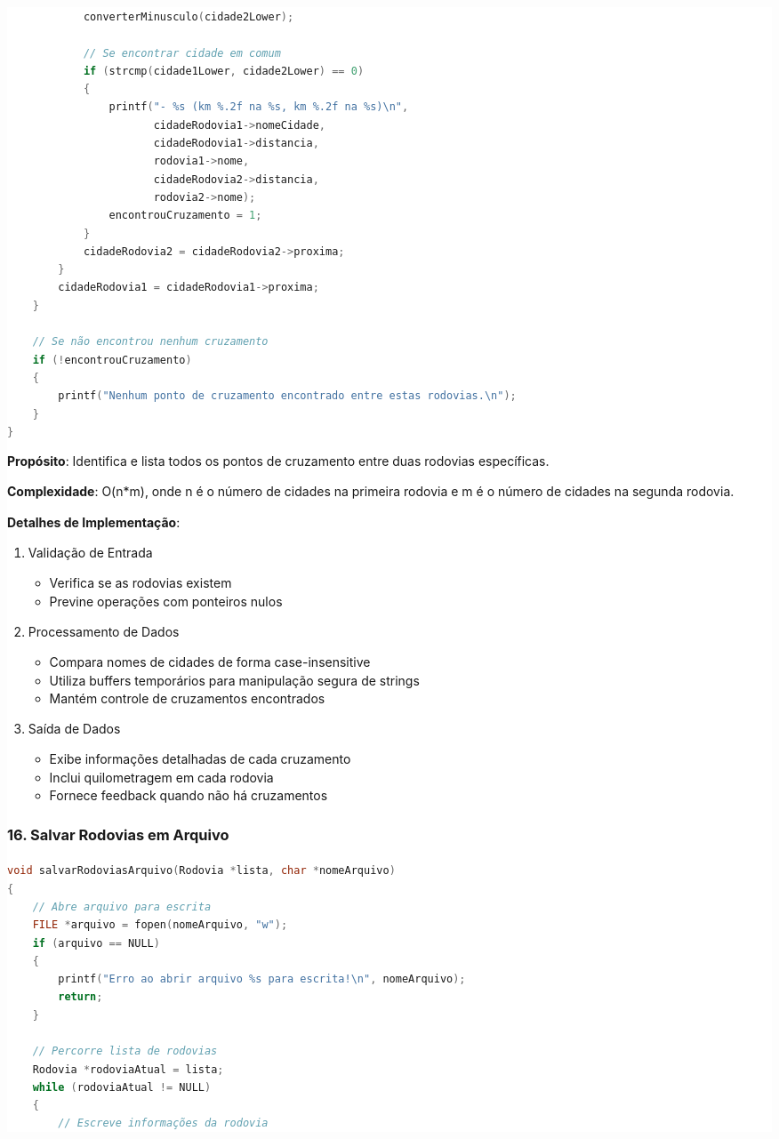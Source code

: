 ```c
            converterMinusculo(cidade2Lower);

            // Se encontrar cidade em comum
            if (strcmp(cidade1Lower, cidade2Lower) == 0)
            {
                printf("- %s (km %.2f na %s, km %.2f na %s)\n",
                       cidadeRodovia1->nomeCidade,
                       cidadeRodovia1->distancia,
                       rodovia1->nome,
                       cidadeRodovia2->distancia,
                       rodovia2->nome);
                encontrouCruzamento = 1;
            }
            cidadeRodovia2 = cidadeRodovia2->proxima;
        }
        cidadeRodovia1 = cidadeRodovia1->proxima;
    }

    // Se não encontrou nenhum cruzamento
    if (!encontrouCruzamento)
    {
        printf("Nenhum ponto de cruzamento encontrado entre estas rodovias.\n");
    }
}
```

**Propósito**: Identifica e lista todos os pontos de cruzamento entre duas rodovias específicas.

**Complexidade**: O(n\*m), onde n é o número de cidades na primeira rodovia e m é o número de cidades na segunda rodovia.

**Detalhes de Implementação**:

1. Validação de Entrada

   - Verifica se as rodovias existem
   - Previne operações com ponteiros nulos

2. Processamento de Dados

   - Compara nomes de cidades de forma case-insensitive
   - Utiliza buffers temporários para manipulação segura de strings
   - Mantém controle de cruzamentos encontrados

3. Saída de Dados
   - Exibe informações detalhadas de cada cruzamento
   - Inclui quilometragem em cada rodovia
   - Fornece feedback quando não há cruzamentos

### 16. Salvar Rodovias em Arquivo

```c
void salvarRodoviasArquivo(Rodovia *lista, char *nomeArquivo)
{
    // Abre arquivo para escrita
    FILE *arquivo = fopen(nomeArquivo, "w");
    if (arquivo == NULL)
    {
        printf("Erro ao abrir arquivo %s para escrita!\n", nomeArquivo);
        return;
    }

    // Percorre lista de rodovias
    Rodovia *rodoviaAtual = lista;
    while (rodoviaAtual != NULL)
    {
        // Escreve informações da rodovia
```